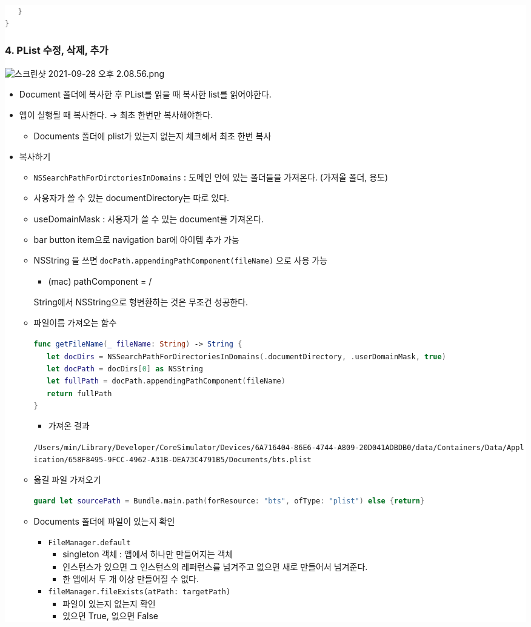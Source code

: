 ```swift
   }
}
```

### 4. PList 수정, 삭제, 추가

![스크린샷 2021-09-28 오후 2.08.56.png](https://github.com/minimanin/ios_dev_course_2021_p2/blob/master/%EA%B0%95%EC%9D%98%20%EC%A0%95%EB%A6%AC%20%EB%82%B4%EC%9A%A9/md_images/day2_images/%EC%8A%A4%ED%81%AC%EB%A6%B0%EC%83%B7_2021-09-28_%EC%98%A4%ED%9B%84_2.08.56.png)

- Document 폴더에 복사한 후 PList를 읽을 때 복사한 list를 읽어야한다.
- 앱이 실행될 때 복사한다. → 최초 한번만 복사해야한다.
    - Documents 폴더에 plist가 있는지 없는지 체크해서 최초 한번 복사

- 복사하기
    - `NSSearchPathForDirctoriesInDomains` : 도메인 안에 있는 폴더들을 가져온다. (가져올 폴더, 용도)
    - 사용자가 쓸 수 있는 documentDirectory는 따로 있다.
    - useDomainMask : 사용자가 쓸 수 있는 document를 가져온다.
    - bar button item으로 navigation bar에 아이템 추가 가능
    - NSString 을 쓰면 `docPath.appendingPathComponent(fileName)` 으로 사용 가능
        - (mac) pathComponent = /
        
        String에서 NSString으로 형변환하는 것은 무조건 성공한다.
        
    - 파일이름 가져오는 함수
        
        ```swift
        func getFileName(_ fileName: String) -> String {
           let docDirs = NSSearchPathForDirectoriesInDomains(.documentDirectory, .userDomainMask, true)
           let docPath = docDirs[0] as NSString
           let fullPath = docPath.appendingPathComponent(fileName)
           return fullPath
        }
        ```
        
        - 가져온 결과
        
        ```
        /Users/min/Library/Developer/CoreSimulator/Devices/6A716404-86E6-4744-A809-20D041ADBDB0/data/Containers/Data/Application/658F8495-9FCC-4962-A31B-DEA73C4791B5/Documents/bts.plist
        ```
        
    - 옮길 파일 가져오기
        
        ```swift
        guard let sourcePath = Bundle.main.path(forResource: "bts", ofType: "plist") else {return}
        ```
        
    
    - Documents 폴더에 파일이 있는지 확인
        - `FileManager.default`
            - singleton 객체 : 앱에서 하나만 만들어지는 객체
            - 인스턴스가 있으면 그 인스턴스의 레퍼런스를 넘겨주고 없으면 새로 만들어서 넘겨준다.
            - 한 앱에서 두 개 이상 만들어질 수 없다.
        - `fileManager.fileExists(atPath: targetPath)`
            - 파일이 있는지 없는지 확인
            - 있으면 True, 없으면 False
    